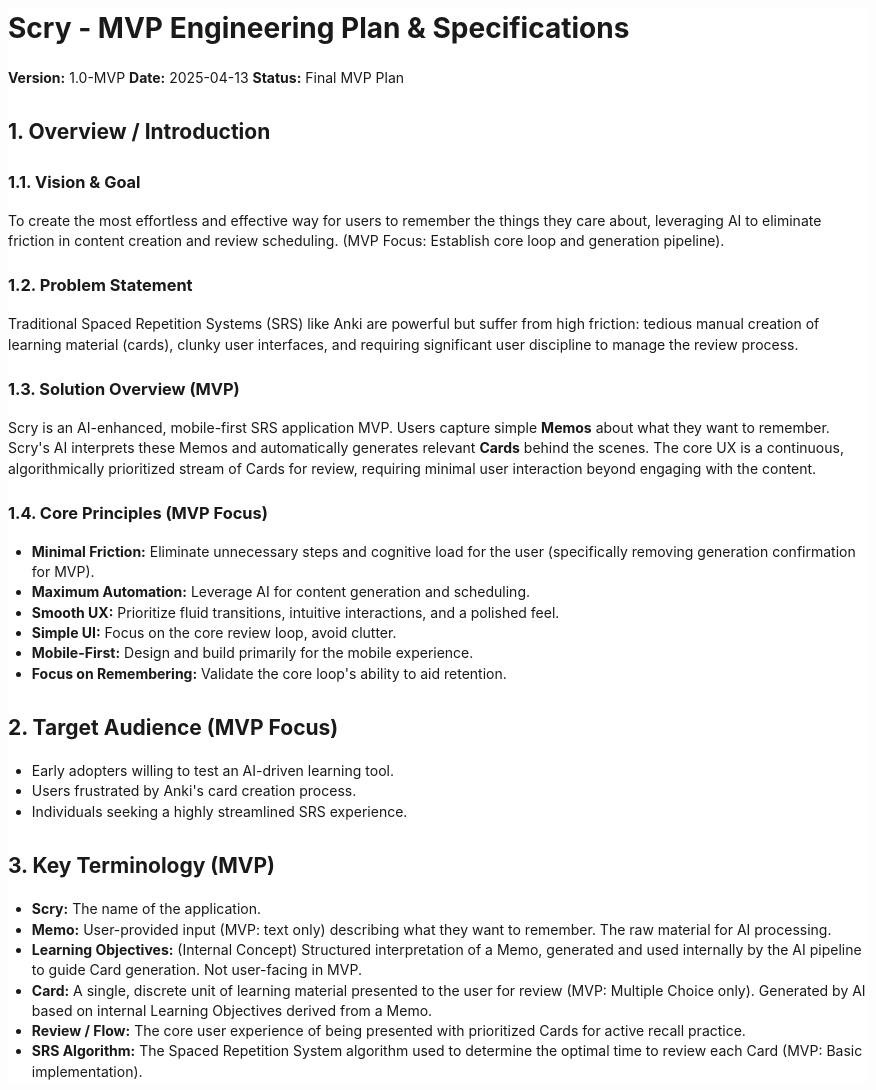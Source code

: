 # Scry - MVP Engineering Plan & Specifications

**Version:** 1.0-MVP
**Date:** 2025-04-13
**Status:** Final MVP Plan

## 1. Overview / Introduction

### 1.1. Vision & Goal
To create the most effortless and effective way for users to remember the things they care about, leveraging AI to eliminate friction in content creation and review scheduling. (MVP Focus: Establish core loop and generation pipeline).

### 1.2. Problem Statement
Traditional Spaced Repetition Systems (SRS) like Anki are powerful but suffer from high friction: tedious manual creation of learning material (cards), clunky user interfaces, and requiring significant user discipline to manage the review process.

### 1.3. Solution Overview (MVP)
Scry is an AI-enhanced, mobile-first SRS application MVP. Users capture simple **Memos** about what they want to remember. Scry's AI interprets these Memos and automatically generates relevant **Cards** behind the scenes. The core UX is a continuous, algorithmically prioritized stream of Cards for review, requiring minimal user interaction beyond engaging with the content.

### 1.4. Core Principles (MVP Focus)
* **Minimal Friction:** Eliminate unnecessary steps and cognitive load for the user (specifically removing generation confirmation for MVP).
* **Maximum Automation:** Leverage AI for content generation and scheduling.
* **Smooth UX:** Prioritize fluid transitions, intuitive interactions, and a polished feel.
* **Simple UI:** Focus on the core review loop, avoid clutter.
* **Mobile-First:** Design and build primarily for the mobile experience.
* **Focus on Remembering:** Validate the core loop's ability to aid retention.

## 2. Target Audience (MVP Focus)

* Early adopters willing to test an AI-driven learning tool.
* Users frustrated by Anki's card creation process.
* Individuals seeking a highly streamlined SRS experience.

## 3. Key Terminology (MVP)

* **Scry:** The name of the application.
* **Memo:** User-provided input (MVP: text only) describing what they want to remember. The raw material for AI processing.
* **Learning Objectives:** (Internal Concept) Structured interpretation of a Memo, generated and used internally by the AI pipeline to guide Card generation. Not user-facing in MVP.
* **Card:** A single, discrete unit of learning material presented to the user for review (MVP: Multiple Choice only). Generated by AI based on internal Learning Objectives derived from a Memo.
* **Review / Flow:** The core user experience of being presented with prioritized Cards for active recall practice.
* **SRS Algorithm:** The Spaced Repetition System algorithm used to determine the optimal time to review each Card (MVP: Basic implementation).
